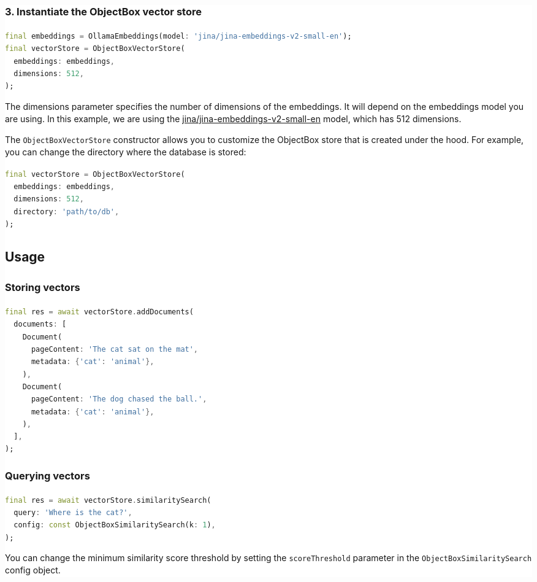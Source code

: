 ### 3. Instantiate the ObjectBox vector store

```dart
final embeddings = OllamaEmbeddings(model: 'jina/jina-embeddings-v2-small-en');
final vectorStore = ObjectBoxVectorStore(
  embeddings: embeddings,
  dimensions: 512,
);
```

The dimensions parameter specifies the number of dimensions of the embeddings. It will depend on the embeddings model you are using. In this example, we are using the [jina/jina-embeddings-v2-small-en](https://ollama.com/jina/jina-embeddings-v2-small-en) model, which has 512 dimensions.

The `ObjectBoxVectorStore` constructor allows you to customize the ObjectBox store that is created under the hood. For example, you can change the directory where the database is stored:

```dart
final vectorStore = ObjectBoxVectorStore(
  embeddings: embeddings,
  dimensions: 512,
  directory: 'path/to/db',
);
```

## Usage

### Storing vectors

```dart
final res = await vectorStore.addDocuments(
  documents: [
    Document(
      pageContent: 'The cat sat on the mat',
      metadata: {'cat': 'animal'},
    ),
    Document(
      pageContent: 'The dog chased the ball.',
      metadata: {'cat': 'animal'},
    ),
  ],
);
```

### Querying vectors

```dart
final res = await vectorStore.similaritySearch(
  query: 'Where is the cat?',
  config: const ObjectBoxSimilaritySearch(k: 1),
);
```

You can change the minimum similarity score threshold by setting the `scoreThreshold` parameter in the `ObjectBoxSimilaritySearch` config object.
